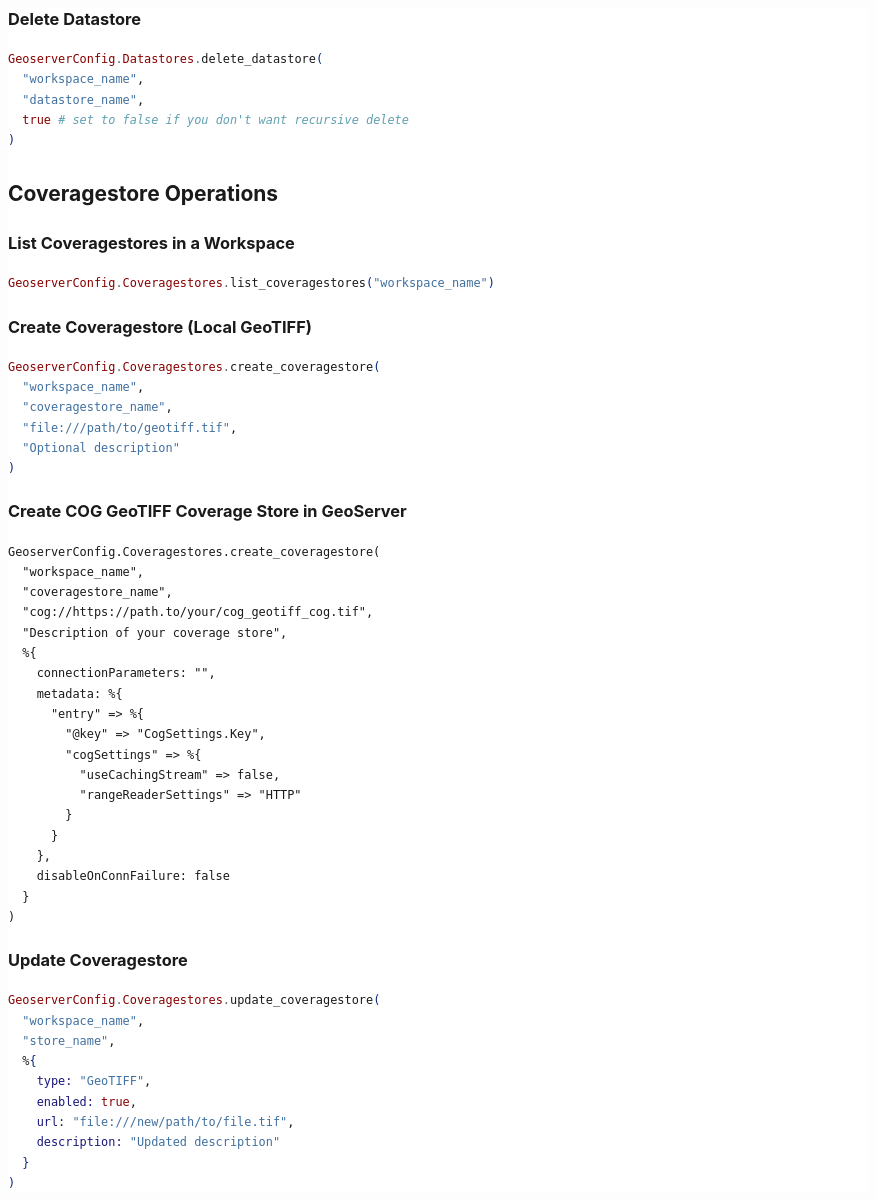 ### Delete Datastore
```elixir
GeoserverConfig.Datastores.delete_datastore(
  "workspace_name",
  "datastore_name",
  true # set to false if you don't want recursive delete
)
```

## Coveragestore Operations

### List Coveragestores in a Workspace
```elixir
GeoserverConfig.Coveragestores.list_coveragestores("workspace_name")
```

### Create Coveragestore (Local GeoTIFF)
```elixir
GeoserverConfig.Coveragestores.create_coveragestore(
  "workspace_name",
  "coveragestore_name",
  "file:///path/to/geotiff.tif",
  "Optional description"
)
```

### Create COG GeoTIFF Coverage Store in GeoServer
```
GeoserverConfig.Coveragestores.create_coveragestore(
  "workspace_name",
  "coveragestore_name",
  "cog://https://path.to/your/cog_geotiff_cog.tif",
  "Description of your coverage store",
  %{
    connectionParameters: "",
    metadata: %{
      "entry" => %{
        "@key" => "CogSettings.Key",
        "cogSettings" => %{
          "useCachingStream" => false,
          "rangeReaderSettings" => "HTTP"
        }
      }
    },
    disableOnConnFailure: false
  }
)
```

### Update Coveragestore
```elixir
GeoserverConfig.Coveragestores.update_coveragestore(
  "workspace_name",
  "store_name",
  %{
    type: "GeoTIFF",
    enabled: true,
    url: "file:///new/path/to/file.tif",
    description: "Updated description"
  }
)
```
